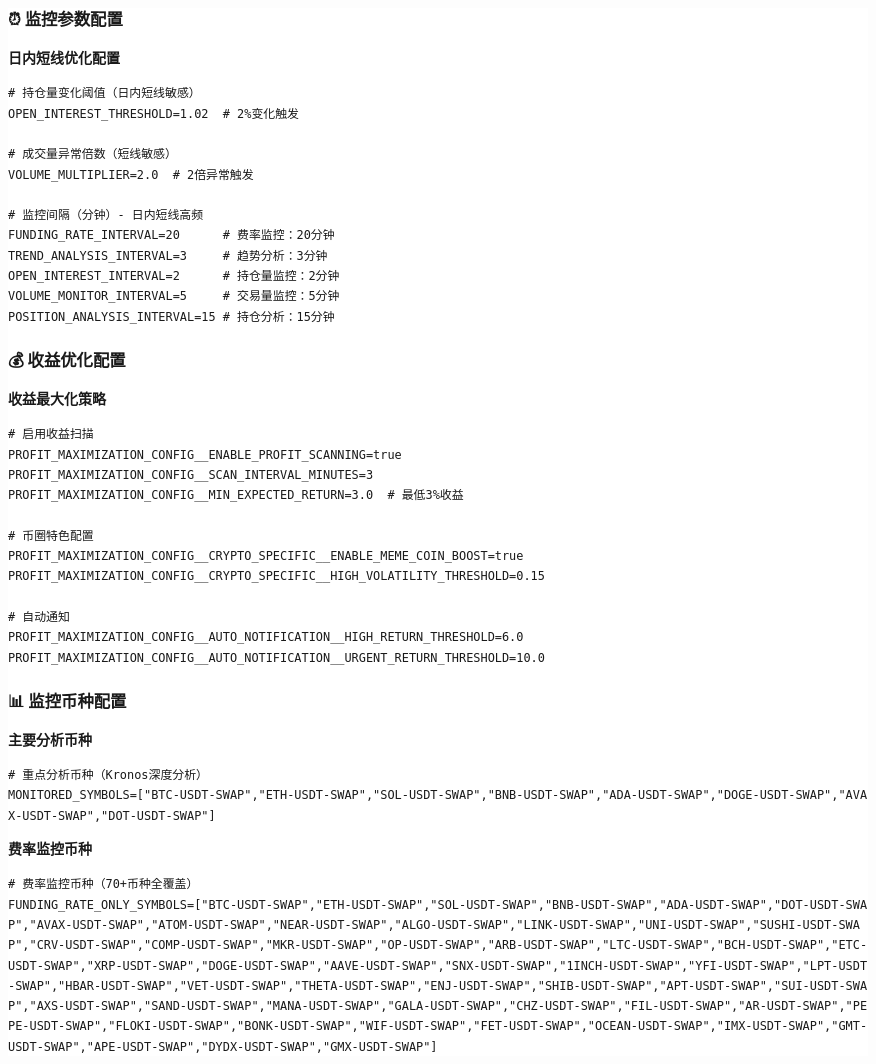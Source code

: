 ### ⏰ 监控参数配置

**日内短线优化配置**
```env
# 持仓量变化阈值（日内短线敏感）
OPEN_INTEREST_THRESHOLD=1.02  # 2%变化触发

# 成交量异常倍数（短线敏感）
VOLUME_MULTIPLIER=2.0  # 2倍异常触发

# 监控间隔（分钟）- 日内短线高频
FUNDING_RATE_INTERVAL=20      # 费率监控：20分钟
TREND_ANALYSIS_INTERVAL=3     # 趋势分析：3分钟  
OPEN_INTEREST_INTERVAL=2      # 持仓量监控：2分钟
VOLUME_MONITOR_INTERVAL=5     # 交易量监控：5分钟
POSITION_ANALYSIS_INTERVAL=15 # 持仓分析：15分钟
```

### 💰 收益优化配置

**收益最大化策略**
```env
# 启用收益扫描
PROFIT_MAXIMIZATION_CONFIG__ENABLE_PROFIT_SCANNING=true
PROFIT_MAXIMIZATION_CONFIG__SCAN_INTERVAL_MINUTES=3
PROFIT_MAXIMIZATION_CONFIG__MIN_EXPECTED_RETURN=3.0  # 最低3%收益

# 币圈特色配置
PROFIT_MAXIMIZATION_CONFIG__CRYPTO_SPECIFIC__ENABLE_MEME_COIN_BOOST=true
PROFIT_MAXIMIZATION_CONFIG__CRYPTO_SPECIFIC__HIGH_VOLATILITY_THRESHOLD=0.15

# 自动通知
PROFIT_MAXIMIZATION_CONFIG__AUTO_NOTIFICATION__HIGH_RETURN_THRESHOLD=6.0
PROFIT_MAXIMIZATION_CONFIG__AUTO_NOTIFICATION__URGENT_RETURN_THRESHOLD=10.0
```

### 📊 监控币种配置

**主要分析币种**
```env
# 重点分析币种（Kronos深度分析）
MONITORED_SYMBOLS=["BTC-USDT-SWAP","ETH-USDT-SWAP","SOL-USDT-SWAP","BNB-USDT-SWAP","ADA-USDT-SWAP","DOGE-USDT-SWAP","AVAX-USDT-SWAP","DOT-USDT-SWAP"]
```

**费率监控币种**
```env
# 费率监控币种（70+币种全覆盖）
FUNDING_RATE_ONLY_SYMBOLS=["BTC-USDT-SWAP","ETH-USDT-SWAP","SOL-USDT-SWAP","BNB-USDT-SWAP","ADA-USDT-SWAP","DOT-USDT-SWAP","AVAX-USDT-SWAP","ATOM-USDT-SWAP","NEAR-USDT-SWAP","ALGO-USDT-SWAP","LINK-USDT-SWAP","UNI-USDT-SWAP","SUSHI-USDT-SWAP","CRV-USDT-SWAP","COMP-USDT-SWAP","MKR-USDT-SWAP","OP-USDT-SWAP","ARB-USDT-SWAP","LTC-USDT-SWAP","BCH-USDT-SWAP","ETC-USDT-SWAP","XRP-USDT-SWAP","DOGE-USDT-SWAP","AAVE-USDT-SWAP","SNX-USDT-SWAP","1INCH-USDT-SWAP","YFI-USDT-SWAP","LPT-USDT-SWAP","HBAR-USDT-SWAP","VET-USDT-SWAP","THETA-USDT-SWAP","ENJ-USDT-SWAP","SHIB-USDT-SWAP","APT-USDT-SWAP","SUI-USDT-SWAP","AXS-USDT-SWAP","SAND-USDT-SWAP","MANA-USDT-SWAP","GALA-USDT-SWAP","CHZ-USDT-SWAP","FIL-USDT-SWAP","AR-USDT-SWAP","PEPE-USDT-SWAP","FLOKI-USDT-SWAP","BONK-USDT-SWAP","WIF-USDT-SWAP","FET-USDT-SWAP","OCEAN-USDT-SWAP","IMX-USDT-SWAP","GMT-USDT-SWAP","APE-USDT-SWAP","DYDX-USDT-SWAP","GMX-USDT-SWAP"]
```
